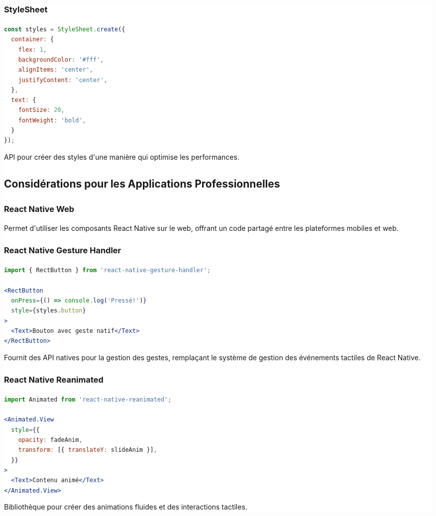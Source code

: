 ### StyleSheet
```jsx
const styles = StyleSheet.create({
  container: {
    flex: 1,
    backgroundColor: '#fff',
    alignItems: 'center',
    justifyContent: 'center',
  },
  text: {
    fontSize: 20,
    fontWeight: 'bold',
  }
});
```
API pour créer des styles d'une manière qui optimise les performances.

## Considérations pour les Applications Professionnelles

### React Native Web
Permet d'utiliser les composants React Native sur le web, offrant un code partagé entre les plateformes mobiles et web.

### React Native Gesture Handler
```jsx
import { RectButton } from 'react-native-gesture-handler';

<RectButton
  onPress={() => console.log('Pressé!')}
  style={styles.button}
>
  <Text>Bouton avec geste natif</Text>
</RectButton>
```
Fournit des API natives pour la gestion des gestes, remplaçant le système de gestion des événements tactiles de React Native.

### React Native Reanimated
```jsx
import Animated from 'react-native-reanimated';

<Animated.View
  style={{
    opacity: fadeAnim,
    transform: [{ translateY: slideAnim }],
  }}
>
  <Text>Contenu animé</Text>
</Animated.View>
```
Bibliothèque pour créer des animations fluides et des interactions tactiles.
